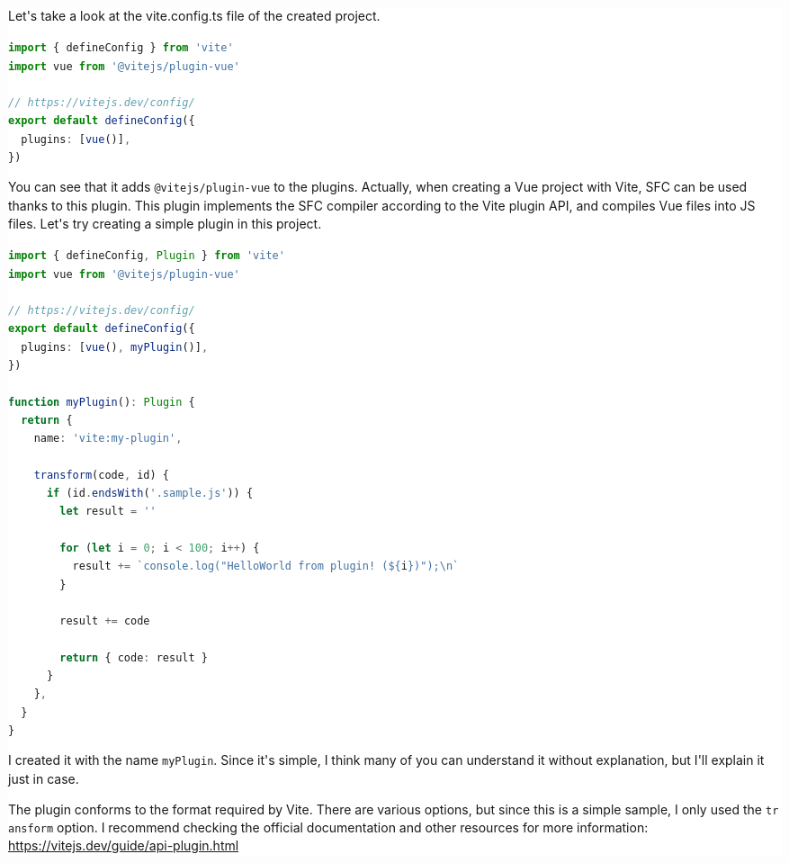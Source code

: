 Let's take a look at the vite.config.ts file of the created project.

```ts
import { defineConfig } from 'vite'
import vue from '@vitejs/plugin-vue'

// https://vitejs.dev/config/
export default defineConfig({
  plugins: [vue()],
})
```

You can see that it adds `@vitejs/plugin-vue` to the plugins.
Actually, when creating a Vue project with Vite, SFC can be used thanks to this plugin.
This plugin implements the SFC compiler according to the Vite plugin API, and compiles Vue files into JS files.
Let's try creating a simple plugin in this project.

```ts
import { defineConfig, Plugin } from 'vite'
import vue from '@vitejs/plugin-vue'

// https://vitejs.dev/config/
export default defineConfig({
  plugins: [vue(), myPlugin()],
})

function myPlugin(): Plugin {
  return {
    name: 'vite:my-plugin',

    transform(code, id) {
      if (id.endsWith('.sample.js')) {
        let result = ''

        for (let i = 0; i < 100; i++) {
          result += `console.log("HelloWorld from plugin! (${i})");\n`
        }

        result += code

        return { code: result }
      }
    },
  }
}
```

I created it with the name `myPlugin`.
Since it's simple, I think many of you can understand it without explanation, but I'll explain it just in case.

The plugin conforms to the format required by Vite. There are various options, but since this is a simple sample, I only used the `transform` option.
I recommend checking the official documentation and other resources for more information: https://vitejs.dev/guide/api-plugin.html
